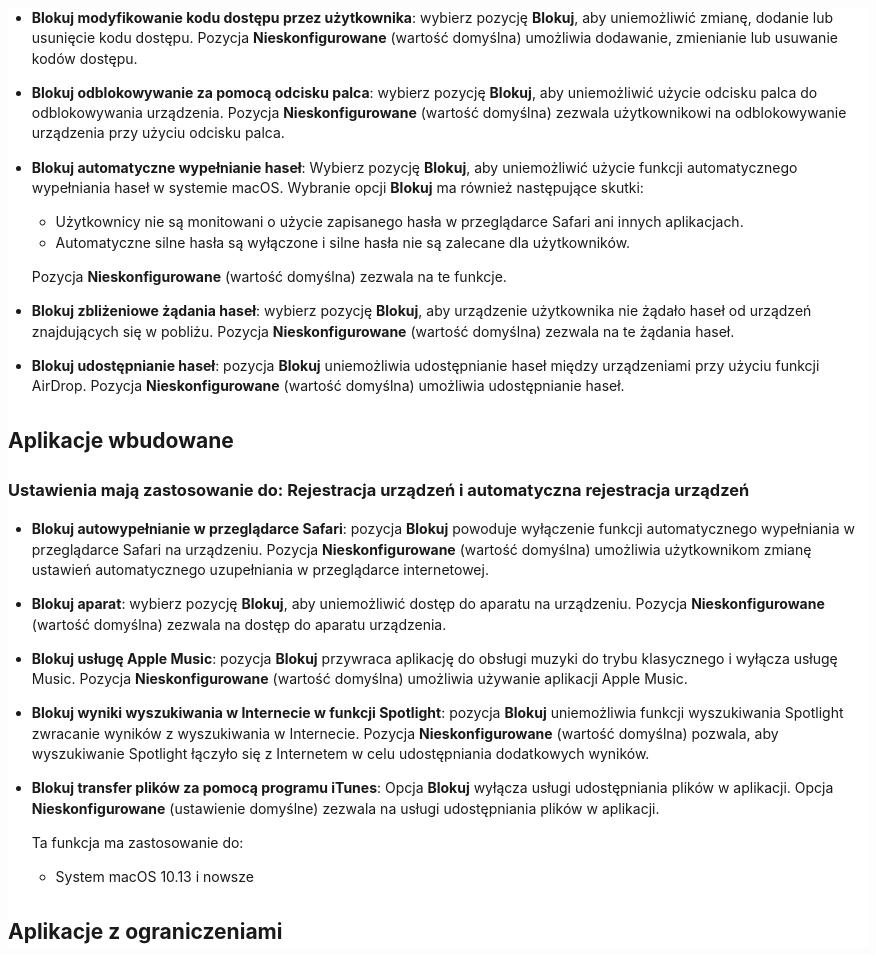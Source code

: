 - **Blokuj modyfikowanie kodu dostępu przez użytkownika**: wybierz pozycję **Blokuj**, aby uniemożliwić zmianę, dodanie lub usunięcie kodu dostępu. Pozycja **Nieskonfigurowane** (wartość domyślna) umożliwia dodawanie, zmienianie lub usuwanie kodów dostępu.
- **Blokuj odblokowywanie za pomocą odcisku palca**: wybierz pozycję **Blokuj**, aby uniemożliwić użycie odcisku palca do odblokowywania urządzenia. Pozycja **Nieskonfigurowane** (wartość domyślna) zezwala użytkownikowi na odblokowywanie urządzenia przy użyciu odcisku palca.

- **Blokuj automatyczne wypełnianie haseł**: Wybierz pozycję **Blokuj**, aby uniemożliwić użycie funkcji automatycznego wypełniania haseł w systemie macOS. Wybranie opcji **Blokuj** ma również następujące skutki:

  - Użytkownicy nie są monitowani o użycie zapisanego hasła w przeglądarce Safari ani innych aplikacjach.
  - Automatyczne silne hasła są wyłączone i silne hasła nie są zalecane dla użytkowników.

  Pozycja **Nieskonfigurowane** (wartość domyślna) zezwala na te funkcje.

- **Blokuj zbliżeniowe żądania haseł**: wybierz pozycję **Blokuj**, aby urządzenie użytkownika nie żądało haseł od urządzeń znajdujących się w pobliżu. Pozycja **Nieskonfigurowane** (wartość domyślna) zezwala na te żądania haseł.

- **Blokuj udostępnianie haseł**: pozycja **Blokuj** uniemożliwia udostępnianie haseł między urządzeniami przy użyciu funkcji AirDrop. Pozycja **Nieskonfigurowane** (wartość domyślna) umożliwia udostępnianie haseł.

## <a name="built-in-apps"></a>Aplikacje wbudowane

### <a name="settings-apply-to-device-enrollment-and-automated-device-enrollment"></a>Ustawienia mają zastosowanie do: Rejestracja urządzeń i automatyczna rejestracja urządzeń

- **Blokuj autowypełnianie w przeglądarce Safari**: pozycja **Blokuj** powoduje wyłączenie funkcji automatycznego wypełniania w przeglądarce Safari na urządzeniu. Pozycja **Nieskonfigurowane** (wartość domyślna) umożliwia użytkownikom zmianę ustawień automatycznego uzupełniania w przeglądarce internetowej.
- **Blokuj aparat**: wybierz pozycję **Blokuj**, aby uniemożliwić dostęp do aparatu na urządzeniu. Pozycja **Nieskonfigurowane** (wartość domyślna) zezwala na dostęp do aparatu urządzenia.
- **Blokuj usługę Apple Music**: pozycja **Blokuj** przywraca aplikację do obsługi muzyki do trybu klasycznego i wyłącza usługę Music. Pozycja **Nieskonfigurowane** (wartość domyślna) umożliwia używanie aplikacji Apple Music.
- **Blokuj wyniki wyszukiwania w Internecie w funkcji Spotlight**: pozycja **Blokuj** uniemożliwia funkcji wyszukiwania Spotlight zwracanie wyników z wyszukiwania w Internecie. Pozycja **Nieskonfigurowane** (wartość domyślna) pozwala, aby wyszukiwanie Spotlight łączyło się z Internetem w celu udostępniania dodatkowych wyników.
- **Blokuj transfer plików za pomocą programu iTunes**: Opcja **Blokuj** wyłącza usługi udostępniania plików w aplikacji. Opcja **Nieskonfigurowane** (ustawienie domyślne) zezwala na usługi udostępniania plików w aplikacji.

  Ta funkcja ma zastosowanie do:  
  - System macOS 10.13 i nowsze

## <a name="restricted-apps"></a>Aplikacje z ograniczeniami
